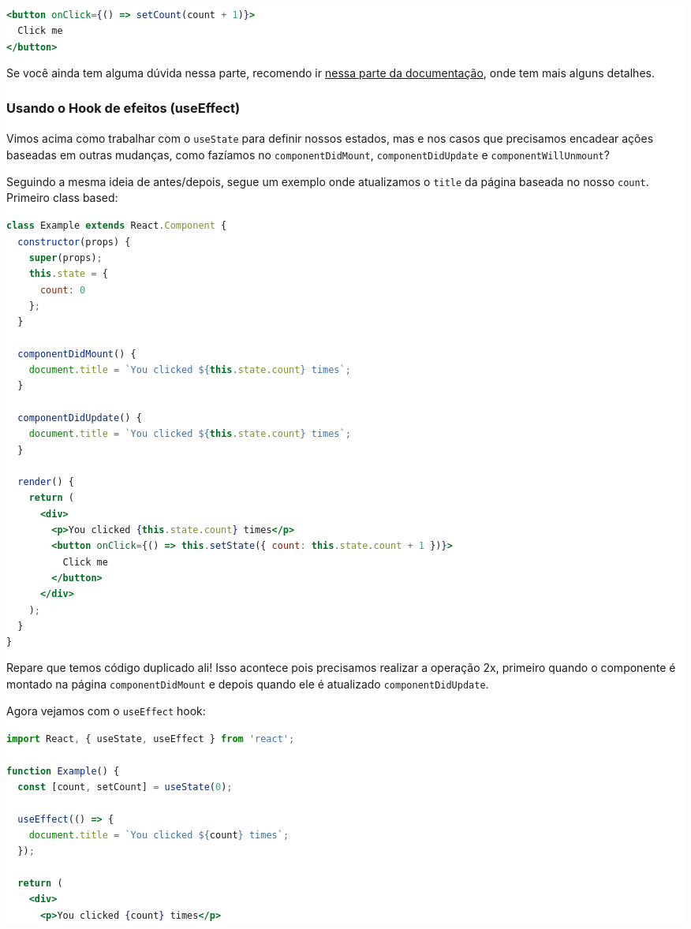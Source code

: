 ```jsx
<button onClick={() => setCount(count + 1)}>
  Click me
</button>
```

Se você ainda tem alguma dúvida nessa parte, recomendo ir [nessa parte da documentação](https://reactjs.org/docs/hooks-state.html), onde tem mais alguns detalhes.

### Usando o Hook de efeitos (useEffect)

Vimos acima como trabalhar com o `useState` para definir nossos estados, mas e nos casos que precisamos encadear ações baseadas em outras mudanças, como fazíamos no `componentDidMount`, `componentDidUpdate` e `componentWillUnmount`?

Seguindo a mesma ideia de antes/depois, segue um exemplo onde atualizamos o `title` da página baseada no nosso `count`. Primeiro class based:

```jsx
class Example extends React.Component {
  constructor(props) {
    super(props);
    this.state = {
      count: 0
    };
  }

  componentDidMount() {
    document.title = `You clicked ${this.state.count} times`;
  }

  componentDidUpdate() {
    document.title = `You clicked ${this.state.count} times`;
  }

  render() {
    return (
      <div>
        <p>You clicked {this.state.count} times</p>
        <button onClick={() => this.setState({ count: this.state.count + 1 })}>
          Click me
        </button>
      </div>
    );
  }
}
```

Repare que temos código duplicado ali! Isso acontece pois precisamos realizar a operação 2x, primeiro quando o componente é montado na página `componentDidMount` e depois quando ele é atualizado `componentDidUpdate`.

Agora vejamos com o `useEffect` hook:

```jsx
import React, { useState, useEffect } from 'react';

function Example() {
  const [count, setCount] = useState(0);

  useEffect(() => {
    document.title = `You clicked ${count} times`;
  });

  return (
    <div>
      <p>You clicked {count} times</p>
```